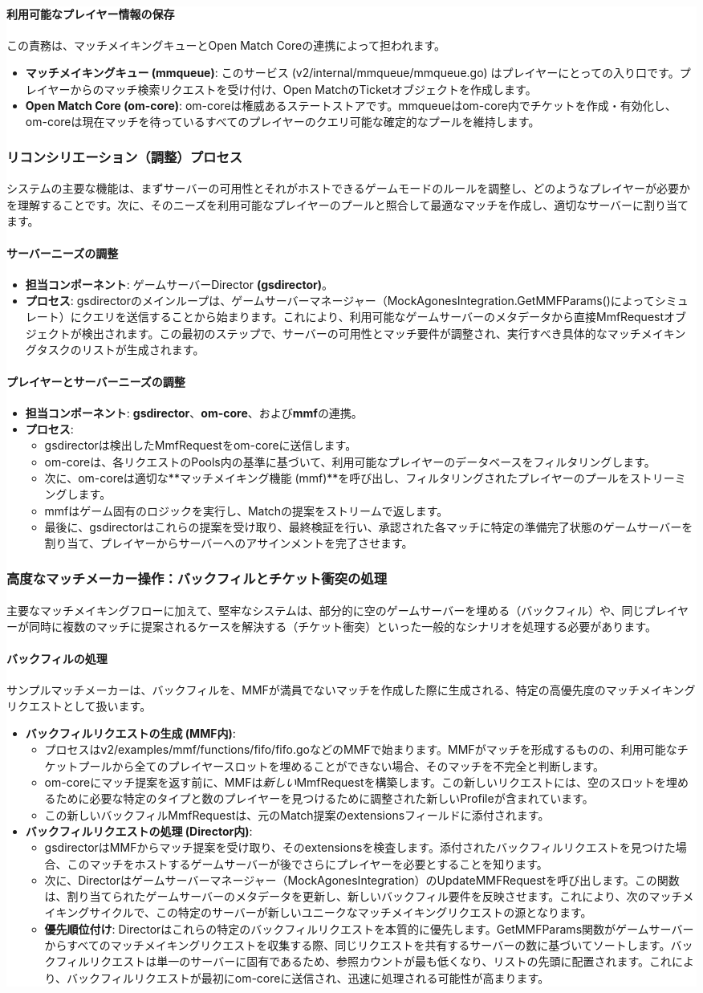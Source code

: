 #### **利用可能なプレイヤー情報の保存**

この責務は、マッチメイキングキューとOpen Match Coreの連携によって担われます。

* **マッチメイキングキュー (mmqueue)**: このサービス (v2/internal/mmqueue/mmqueue.go) はプレイヤーにとっての入り口です。プレイヤーからのマッチ検索リクエストを受け付け、Open MatchのTicketオブジェクトを作成します。  
* **Open Match Core (om-core)**: om-coreは権威あるステートストアです。mmqueueはom-core内でチケットを作成・有効化し、om-coreは現在マッチを待っているすべてのプレイヤーのクエリ可能な確定的なプールを維持します。

### **リコンシリエーション（調整）プロセス**

システムの主要な機能は、まずサーバーの可用性とそれがホストできるゲームモードのルールを調整し、どのようなプレイヤーが必要かを理解することです。次に、そのニーズを利用可能なプレイヤーのプールと照合して最適なマッチを作成し、適切なサーバーに割り当てます。

#### **サーバーニーズの調整**

* **担当コンポーネント**: ゲームサーバーDirector **(gsdirector)**。  
* **プロセス**: gsdirectorのメインループは、ゲームサーバーマネージャー（MockAgonesIntegration.GetMMFParams()によってシミュレート）にクエリを送信することから始まります。これにより、利用可能なゲームサーバーのメタデータから直接MmfRequestオブジェクトが検出されます。この最初のステップで、サーバーの可用性とマッチ要件が調整され、実行すべき具体的なマッチメイキングタスクのリストが生成されます。

#### **プレイヤーとサーバーニーズの調整**

* **担当コンポーネント**: **gsdirector**、**om-core**、および**mmf**の連携。  
* **プロセス**:  
  * gsdirectorは検出したMmfRequestをom-coreに送信します。  
  * om-coreは、各リクエストのPools内の基準に基づいて、利用可能なプレイヤーのデータベースをフィルタリングします。  
  * 次に、om-coreは適切な\*\*マッチメイキング機能 (mmf)\*\*を呼び出し、フィルタリングされたプレイヤーのプールをストリーミングします。  
  * mmfはゲーム固有のロジックを実行し、Matchの提案をストリームで返します。  
  * 最後に、gsdirectorはこれらの提案を受け取り、最終検証を行い、承認された各マッチに特定の準備完了状態のゲームサーバーを割り当て、プレイヤーからサーバーへのアサインメントを完了させます。

### **高度なマッチメーカー操作：バックフィルとチケット衝突の処理**

主要なマッチメイキングフローに加えて、堅牢なシステムは、部分的に空のゲームサーバーを埋める（バックフィル）や、同じプレイヤーが同時に複数のマッチに提案されるケースを解決する（チケット衝突）といった一般的なシナリオを処理する必要があります。

#### **バックフィルの処理**

サンプルマッチメーカーは、バックフィルを、MMFが満員でないマッチを作成した際に生成される、特定の高優先度のマッチメイキングリクエストとして扱います。

* **バックフィルリクエストの生成 (MMF内)**:  
  * プロセスはv2/examples/mmf/functions/fifo/fifo.goなどのMMFで始まります。MMFがマッチを形成するものの、利用可能なチケットプールから全てのプレイヤースロットを埋めることができない場合、そのマッチを不完全と判断します。  
  * om-coreにマッチ提案を返す前に、MMFは*新しい*MmfRequestを構築します。この新しいリクエストには、空のスロットを埋めるために必要な特定のタイプと数のプレイヤーを見つけるために調整された新しいProfileが含まれています。  
  * この新しいバックフィルMmfRequestは、元のMatch提案のextensionsフィールドに添付されます。  
* **バックフィルリクエストの処理 (Director内)**:  
  * gsdirectorはMMFからマッチ提案を受け取り、そのextensionsを検査します。添付されたバックフィルリクエストを見つけた場合、このマッチをホストするゲームサーバーが後でさらにプレイヤーを必要とすることを知ります。  
  * 次に、Directorはゲームサーバーマネージャー（MockAgonesIntegration）のUpdateMMFRequestを呼び出します。この関数は、割り当てられたゲームサーバーのメタデータを更新し、新しいバックフィル要件を反映させます。これにより、次のマッチメイキングサイクルで、この特定のサーバーが新しいユニークなマッチメイキングリクエストの源となります。  
  * **優先順位付け**: Directorはこれらの特定のバックフィルリクエストを本質的に優先します。GetMMFParams関数がゲームサーバーからすべてのマッチメイキングリクエストを収集する際、同じリクエストを共有するサーバーの数に基づいてソートします。バックフィルリクエストは単一のサーバーに固有であるため、参照カウントが最も低くなり、リストの先頭に配置されます。これにより、バックフィルリクエストが最初にom-coreに送信され、迅速に処理される可能性が高まります。
